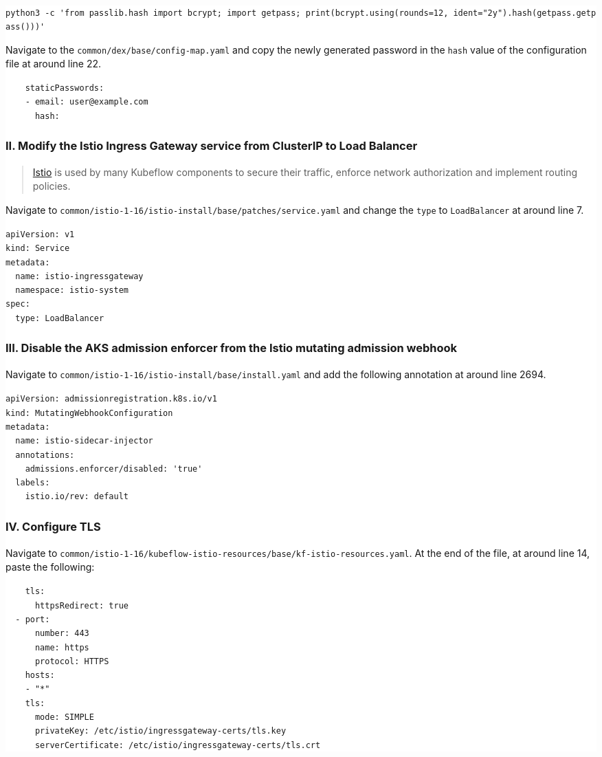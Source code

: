 ```
python3 -c 'from passlib.hash import bcrypt; import getpass; print(bcrypt.using(rounds=12, ident="2y").hash(getpass.getpass()))'
``` 

Navigate to the `common/dex/base/config-map.yaml` and copy the newly generated password 
in the `hash` value of the configuration file at around line 22.

```
    staticPasswords:
    - email: user@example.com
      hash:
```

### II. Modify the Istio Ingress Gateway service from ClusterIP to Load Balancer

> [Istio](https://istio.io/) is used by many Kubeflow components to secure their 
> traffic, enforce network authorization and implement routing policies.

Navigate to `common/istio-1-16/istio-install/base/patches/service.yaml` and change 
the `type` to `LoadBalancer` at around line 7.

```
apiVersion: v1
kind: Service
metadata:
  name: istio-ingressgateway
  namespace: istio-system
spec:
  type: LoadBalancer
```

### III. Disable the AKS admission enforcer from the Istio mutating admission webhook

Navigate to `common/istio-1-16/istio-install/base/install.yaml` and add the following 
annotation at around line 2694.

```
apiVersion: admissionregistration.k8s.io/v1
kind: MutatingWebhookConfiguration
metadata:
  name: istio-sidecar-injector
  annotations:
    admissions.enforcer/disabled: 'true'
  labels:
    istio.io/rev: default
```

### IV. Configure TLS

Navigate to `common/istio-1-16/kubeflow-istio-resources/base/kf-istio-resources.yaml`. 
At the end of the file, at around line 14, paste the following:

```
    tls:
      httpsRedirect: true
  - port:
      number: 443
      name: https
      protocol: HTTPS
    hosts:
    - "*"
    tls:
      mode: SIMPLE
      privateKey: /etc/istio/ingressgateway-certs/tls.key
      serverCertificate: /etc/istio/ingressgateway-certs/tls.crt
```